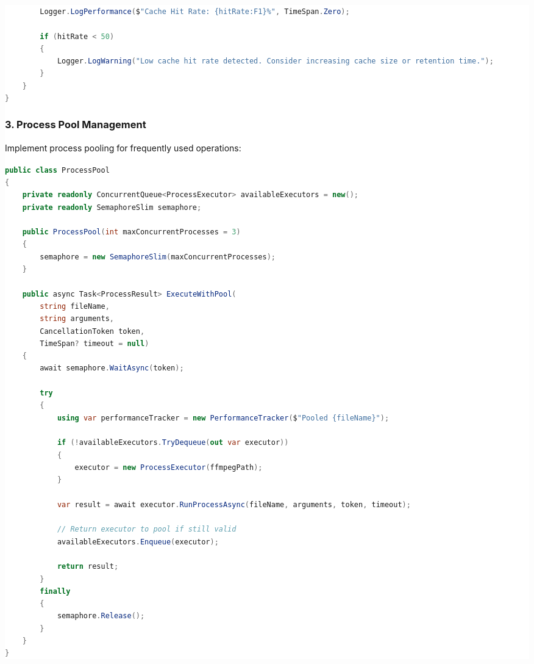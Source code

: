 ```csharp
        Logger.LogPerformance($"Cache Hit Rate: {hitRate:F1}%", TimeSpan.Zero);
        
        if (hitRate < 50)
        {
            Logger.LogWarning("Low cache hit rate detected. Consider increasing cache size or retention time.");
        }
    }
}
```

### 3. Process Pool Management

Implement process pooling for frequently used operations:

```csharp
public class ProcessPool
{
    private readonly ConcurrentQueue<ProcessExecutor> availableExecutors = new();
    private readonly SemaphoreSlim semaphore;
    
    public ProcessPool(int maxConcurrentProcesses = 3)
    {
        semaphore = new SemaphoreSlim(maxConcurrentProcesses);
    }
    
    public async Task<ProcessResult> ExecuteWithPool(
        string fileName, 
        string arguments, 
        CancellationToken token,
        TimeSpan? timeout = null)
    {
        await semaphore.WaitAsync(token);
        
        try
        {
            using var performanceTracker = new PerformanceTracker($"Pooled {fileName}");
            
            if (!availableExecutors.TryDequeue(out var executor))
            {
                executor = new ProcessExecutor(ffmpegPath);
            }
            
            var result = await executor.RunProcessAsync(fileName, arguments, token, timeout);
            
            // Return executor to pool if still valid
            availableExecutors.Enqueue(executor);
            
            return result;
        }
        finally
        {
            semaphore.Release();
        }
    }
}
```
